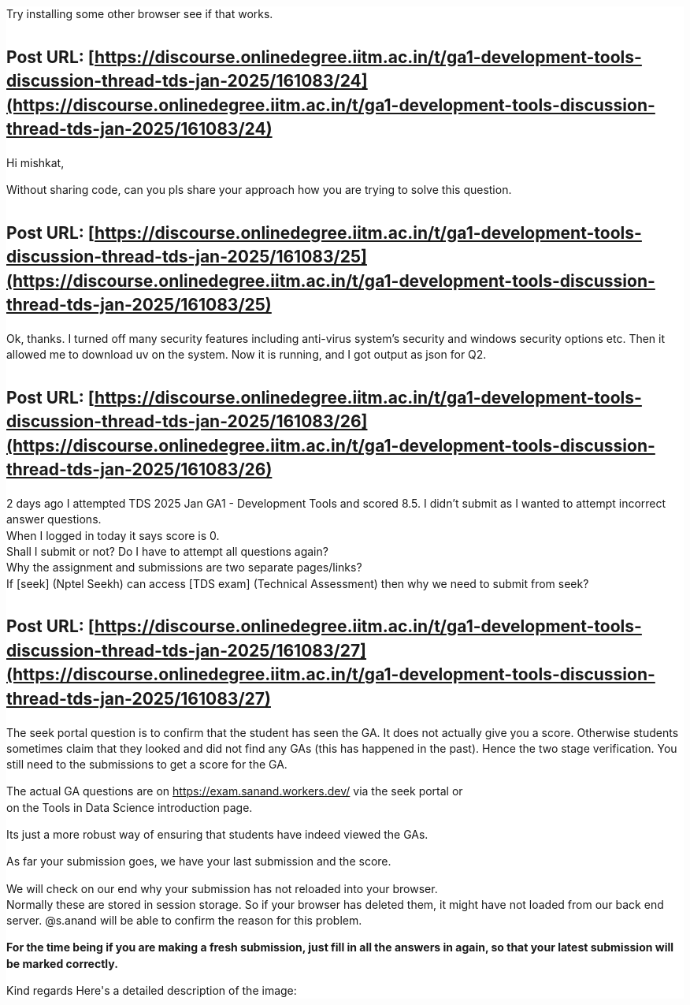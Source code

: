 Try installing some other browser see if that works.

Post URL: [https://discourse.onlinedegree.iitm.ac.in/t/ga1-development-tools-discussion-thread-tds-jan-2025/161083/24](https://discourse.onlinedegree.iitm.ac.in/t/ga1-development-tools-discussion-thread-tds-jan-2025/161083/24)
---
Hi mishkat,

Without sharing code, can you pls share your approach how you are trying to solve this question.

Post URL: [https://discourse.onlinedegree.iitm.ac.in/t/ga1-development-tools-discussion-thread-tds-jan-2025/161083/25](https://discourse.onlinedegree.iitm.ac.in/t/ga1-development-tools-discussion-thread-tds-jan-2025/161083/25)
---
Ok, thanks. I turned off many security features including anti-virus system’s security and windows security options etc. Then it allowed me to download uv on the system. Now it is running, and I got output as json for Q2.

Post URL: [https://discourse.onlinedegree.iitm.ac.in/t/ga1-development-tools-discussion-thread-tds-jan-2025/161083/26](https://discourse.onlinedegree.iitm.ac.in/t/ga1-development-tools-discussion-thread-tds-jan-2025/161083/26)
---
2 days ago I attempted TDS 2025 Jan GA1 - Development Tools and scored 8.5. I didn’t submit as I wanted to attempt incorrect answer questions.  
When I logged in today it says score is 0.  
Shall I submit or not? Do I have to attempt all questions again?  
Why the assignment and submissions are two separate pages/links?  
If [seek] (Nptel Seekh) can access [TDS exam] (Technical Assessment) then why we need to submit from seek?

Post URL: [https://discourse.onlinedegree.iitm.ac.in/t/ga1-development-tools-discussion-thread-tds-jan-2025/161083/27](https://discourse.onlinedegree.iitm.ac.in/t/ga1-development-tools-discussion-thread-tds-jan-2025/161083/27)
---
The seek portal question is to confirm that the student has seen the GA. It does not actually give you a score. Otherwise students sometimes claim that they looked and did not find any GAs (this has happened in the past). Hence the two stage verification. You still need to  the submissions to get a score for the GA.

The actual GA questions are on https://exam.sanand.workers.dev/ via the seek portal or  
on the Tools in Data Science introduction page.

Its just a more robust way of ensuring that students have indeed viewed the GAs.

As far your submission goes, we have your last submission and the score.

We will check on our end why your submission has not reloaded into your browser.  
Normally these are stored in session storage. So if your browser has deleted them, it might have not loaded from our back end server. @s.anand will be able to confirm the reason for this problem.

**For the time being if you are making a fresh submission, just fill in all the answers in again, so that your latest submission will be marked correctly.**

Kind regards
Here's a detailed description of the image:
